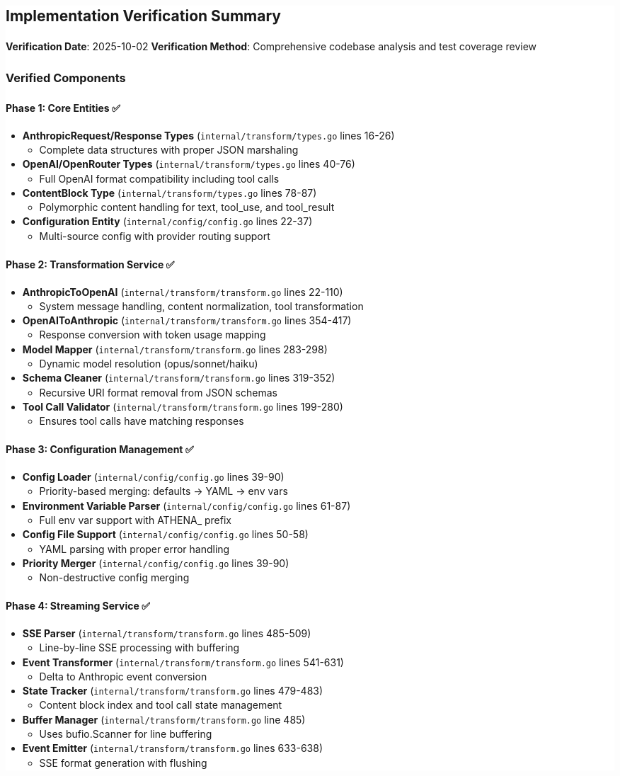 
## Implementation Verification Summary

**Verification Date**: 2025-10-02
**Verification Method**: Comprehensive codebase analysis and test coverage review

### Verified Components

#### Phase 1: Core Entities ✅
- **AnthropicRequest/Response Types** (`internal/transform/types.go` lines 16-26)
  - Complete data structures with proper JSON marshaling
- **OpenAI/OpenRouter Types** (`internal/transform/types.go` lines 40-76)
  - Full OpenAI format compatibility including tool calls
- **ContentBlock Type** (`internal/transform/types.go` lines 78-87)
  - Polymorphic content handling for text, tool_use, and tool_result
- **Configuration Entity** (`internal/config/config.go` lines 22-37)
  - Multi-source config with provider routing support

#### Phase 2: Transformation Service ✅
- **AnthropicToOpenAI** (`internal/transform/transform.go` lines 22-110)
  - System message handling, content normalization, tool transformation
- **OpenAIToAnthropic** (`internal/transform/transform.go` lines 354-417)
  - Response conversion with token usage mapping
- **Model Mapper** (`internal/transform/transform.go` lines 283-298)
  - Dynamic model resolution (opus/sonnet/haiku)
- **Schema Cleaner** (`internal/transform/transform.go` lines 319-352)
  - Recursive URI format removal from JSON schemas
- **Tool Call Validator** (`internal/transform/transform.go` lines 199-280)
  - Ensures tool calls have matching responses

#### Phase 3: Configuration Management ✅
- **Config Loader** (`internal/config/config.go` lines 39-90)
  - Priority-based merging: defaults → YAML → env vars
- **Environment Variable Parser** (`internal/config/config.go` lines 61-87)
  - Full env var support with ATHENA_ prefix
- **Config File Support** (`internal/config/config.go` lines 50-58)
  - YAML parsing with proper error handling
- **Priority Merger** (`internal/config/config.go` lines 39-90)
  - Non-destructive config merging

#### Phase 4: Streaming Service ✅
- **SSE Parser** (`internal/transform/transform.go` lines 485-509)
  - Line-by-line SSE processing with buffering
- **Event Transformer** (`internal/transform/transform.go` lines 541-631)
  - Delta to Anthropic event conversion
- **State Tracker** (`internal/transform/transform.go` lines 479-483)
  - Content block index and tool call state management
- **Buffer Manager** (`internal/transform/transform.go` line 485)
  - Uses bufio.Scanner for line buffering
- **Event Emitter** (`internal/transform/transform.go` lines 633-638)
  - SSE format generation with flushing
